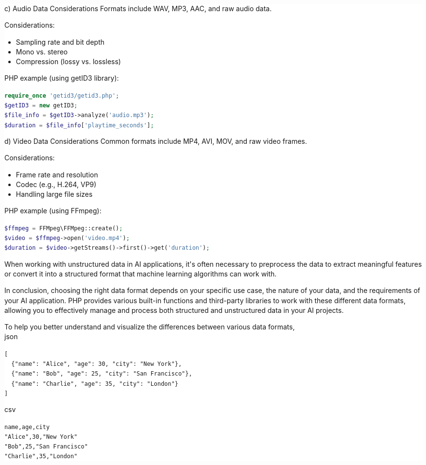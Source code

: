 c) Audio Data Considerations Formats include WAV, MP3, AAC, and raw audio data.

Considerations:

* Sampling rate and bit depth
* Mono vs. stereo
* Compression (lossy vs. lossless)

PHP example (using getID3 library):

```php
require_once 'getid3/getid3.php';
$getID3 = new getID3;
$file_info = $getID3->analyze('audio.mp3');
$duration = $file_info['playtime_seconds'];
```

d) Video Data Considerations Common formats include MP4, AVI, MOV, and raw video frames.

Considerations:

* Frame rate and resolution
* Codec (e.g., H.264, VP9)
* Handling large file sizes

PHP example (using FFmpeg):

```php
$ffmpeg = FFMpeg\FFMpeg::create();
$video = $ffmpeg->open('video.mp4');
$duration = $video->getStreams()->first()->get('duration');
```

When working with unstructured data in AI applications, it's often necessary to preprocess the data to extract meaningful features or convert it into a structured format that machine learning algorithms can work with.

In conclusion, choosing the right data format depends on your specific use case, the nature of your data, and the requirements of your AI application. PHP provides various built-in functions and third-party libraries to work with these different data formats, allowing you to effectively manage and process both structured and unstructured data in your AI projects.



To help you better understand and visualize the differences between various data formats,\
json

```
[
  {"name": "Alice", "age": 30, "city": "New York"},
  {"name": "Bob", "age": 25, "city": "San Francisco"},
  {"name": "Charlie", "age": 35, "city": "London"}
]
```

csv

```
name,age,city
"Alice",30,"New York"
"Bob",25,"San Francisco"
"Charlie",35,"London"
```

